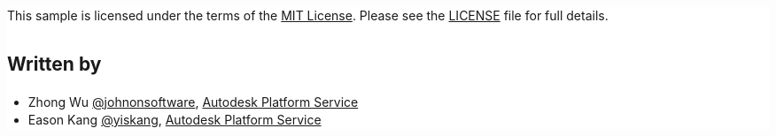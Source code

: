 This sample is licensed under the terms of the [MIT License](http://opensource.org/licenses/MIT). Please see the [LICENSE](LICENSE) file for full details.

## Written by

- Zhong Wu [@johnonsoftware](https://twitter.com/johnonsoftware), [Autodesk Platform Service](http://aps.autodesk.com)
- Eason Kang [@yiskang](https://twitter.com/yiskang), [Autodesk Platform Service](http://aps.autodesk.com)